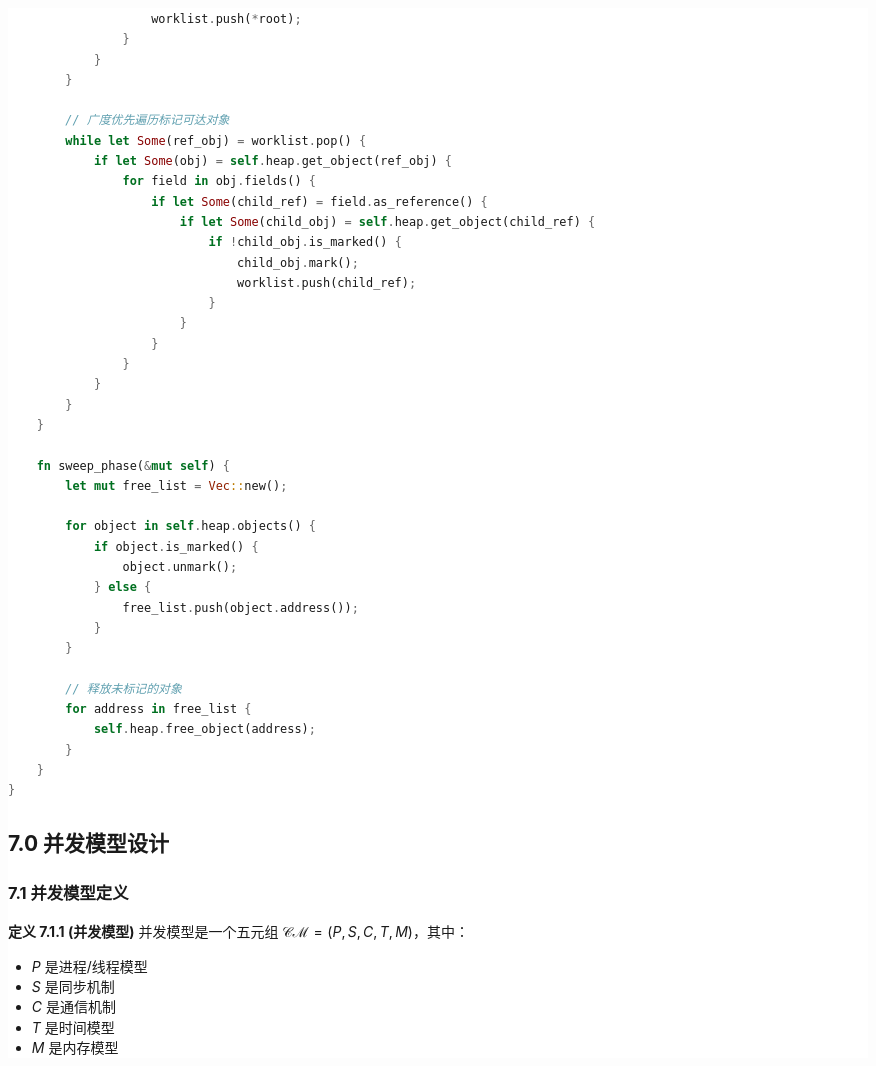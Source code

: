 ```rust
                    worklist.push(*root);
                }
            }
        }
        
        // 广度优先遍历标记可达对象
        while let Some(ref_obj) = worklist.pop() {
            if let Some(obj) = self.heap.get_object(ref_obj) {
                for field in obj.fields() {
                    if let Some(child_ref) = field.as_reference() {
                        if let Some(child_obj) = self.heap.get_object(child_ref) {
                            if !child_obj.is_marked() {
                                child_obj.mark();
                                worklist.push(child_ref);
                            }
                        }
                    }
                }
            }
        }
    }
    
    fn sweep_phase(&mut self) {
        let mut free_list = Vec::new();
        
        for object in self.heap.objects() {
            if object.is_marked() {
                object.unmark();
            } else {
                free_list.push(object.address());
            }
        }
        
        // 释放未标记的对象
        for address in free_list {
            self.heap.free_object(address);
        }
    }
}
```

## 7.0 并发模型设计

### 7.1 并发模型定义

**定义 7.1.1 (并发模型)**
并发模型是一个五元组 $\mathcal{CM} = (P, S, C, T, M)$，其中：

- $P$ 是进程/线程模型
- $S$ 是同步机制
- $C$ 是通信机制
- $T$ 是时间模型
- $M$ 是内存模型

